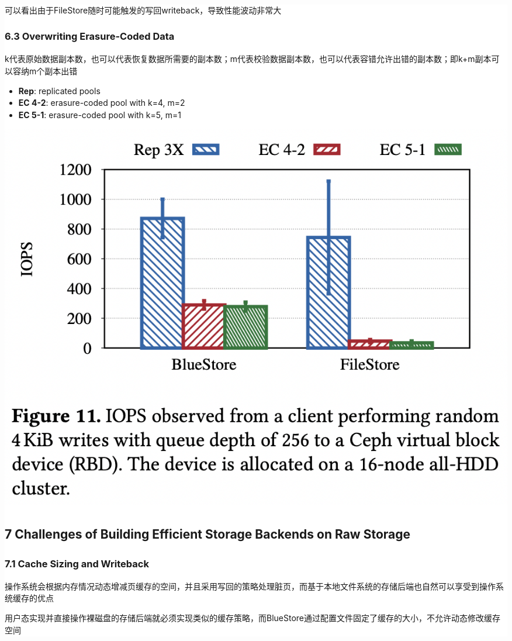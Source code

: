 可以看出由于FileStore随时可能触发的写回writeback，导致性能波动非常大

### 6.3 Overwriting Erasure-Coded Data

k代表原始数据副本数，也可以代表恢复数据所需要的副本数；m代表校验数据副本数，也可以代表容错允许出错的副本数；即k+m副本可以容纳m个副本出错

- **Rep**: replicated pools
- **EC 4-2**: erasure-coded pool with k=4, m=2
- **EC 5-1**: erasure-coded pool with k=5, m=1

![ceph11](images/ceph11.png)

## 7 Challenges of Building Efficient Storage Backends on Raw Storage

### 7.1 Cache Sizing and Writeback

操作系统会根据内存情况动态增减页缓存的空间，并且采用写回的策略处理脏页，而基于本地文件系统的存储后端也自然可以享受到操作系统缓存的优点

用户态实现并直接操作裸磁盘的存储后端就必须实现类似的缓存策略，而BlueStore通过配置文件固定了缓存的大小，不允许动态修改缓存空间
